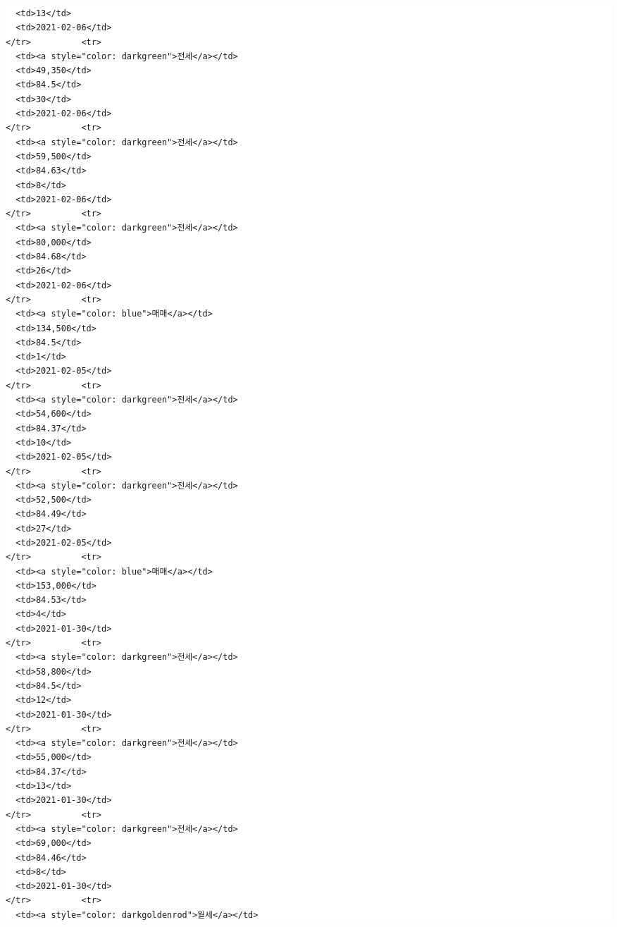       <td>13</td>
      <td>2021-02-06</td>
    </tr>          <tr>
      <td><a style="color: darkgreen">전세</a></td>
      <td>49,350</td>
      <td>84.5</td>
      <td>30</td>
      <td>2021-02-06</td>
    </tr>          <tr>
      <td><a style="color: darkgreen">전세</a></td>
      <td>59,500</td>
      <td>84.63</td>
      <td>8</td>
      <td>2021-02-06</td>
    </tr>          <tr>
      <td><a style="color: darkgreen">전세</a></td>
      <td>80,000</td>
      <td>84.68</td>
      <td>26</td>
      <td>2021-02-06</td>
    </tr>          <tr>
      <td><a style="color: blue">매매</a></td>
      <td>134,500</td>
      <td>84.5</td>
      <td>1</td>
      <td>2021-02-05</td>
    </tr>          <tr>
      <td><a style="color: darkgreen">전세</a></td>
      <td>54,600</td>
      <td>84.37</td>
      <td>10</td>
      <td>2021-02-05</td>
    </tr>          <tr>
      <td><a style="color: darkgreen">전세</a></td>
      <td>52,500</td>
      <td>84.49</td>
      <td>27</td>
      <td>2021-02-05</td>
    </tr>          <tr>
      <td><a style="color: blue">매매</a></td>
      <td>153,000</td>
      <td>84.53</td>
      <td>4</td>
      <td>2021-01-30</td>
    </tr>          <tr>
      <td><a style="color: darkgreen">전세</a></td>
      <td>58,800</td>
      <td>84.5</td>
      <td>12</td>
      <td>2021-01-30</td>
    </tr>          <tr>
      <td><a style="color: darkgreen">전세</a></td>
      <td>55,000</td>
      <td>84.37</td>
      <td>13</td>
      <td>2021-01-30</td>
    </tr>          <tr>
      <td><a style="color: darkgreen">전세</a></td>
      <td>69,000</td>
      <td>84.46</td>
      <td>8</td>
      <td>2021-01-30</td>
    </tr>          <tr>
      <td><a style="color: darkgoldenrod">월세</a></td>